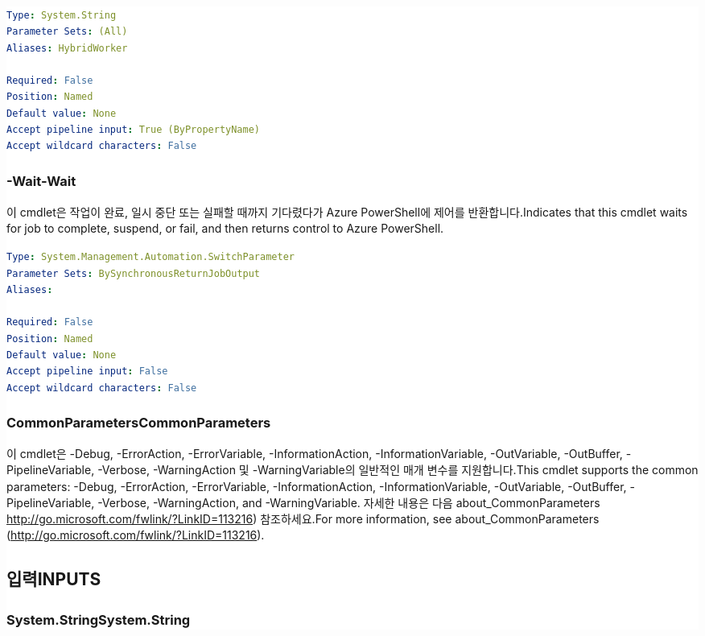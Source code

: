 ```yaml
Type: System.String
Parameter Sets: (All)
Aliases: HybridWorker

Required: False
Position: Named
Default value: None
Accept pipeline input: True (ByPropertyName)
Accept wildcard characters: False
```

### <span data-ttu-id="918ca-132">-Wait</span><span class="sxs-lookup"><span data-stu-id="918ca-132">-Wait</span></span>
<span data-ttu-id="918ca-133">이 cmdlet은 작업이 완료, 일시 중단 또는 실패할 때까지 기다렸다가 Azure PowerShell에 제어를 반환합니다.</span><span class="sxs-lookup"><span data-stu-id="918ca-133">Indicates that this cmdlet waits for job to complete, suspend, or fail, and then returns control to Azure PowerShell.</span></span>

```yaml
Type: System.Management.Automation.SwitchParameter
Parameter Sets: BySynchronousReturnJobOutput
Aliases:

Required: False
Position: Named
Default value: None
Accept pipeline input: False
Accept wildcard characters: False
```

### <span data-ttu-id="918ca-134">CommonParameters</span><span class="sxs-lookup"><span data-stu-id="918ca-134">CommonParameters</span></span>
<span data-ttu-id="918ca-135">이 cmdlet은 -Debug, -ErrorAction, -ErrorVariable, -InformationAction, -InformationVariable, -OutVariable, -OutBuffer, -PipelineVariable, -Verbose, -WarningAction 및 -WarningVariable의 일반적인 매개 변수를 지원합니다.</span><span class="sxs-lookup"><span data-stu-id="918ca-135">This cmdlet supports the common parameters: -Debug, -ErrorAction, -ErrorVariable, -InformationAction, -InformationVariable, -OutVariable, -OutBuffer, -PipelineVariable, -Verbose, -WarningAction, and -WarningVariable.</span></span> <span data-ttu-id="918ca-136">자세한 내용은 다음 about_CommonParameters http://go.microsoft.com/fwlink/?LinkID=113216) 참조하세요.</span><span class="sxs-lookup"><span data-stu-id="918ca-136">For more information, see about_CommonParameters (http://go.microsoft.com/fwlink/?LinkID=113216).</span></span>

## <span data-ttu-id="918ca-137">입력</span><span class="sxs-lookup"><span data-stu-id="918ca-137">INPUTS</span></span>

### <span data-ttu-id="918ca-138">System.String</span><span class="sxs-lookup"><span data-stu-id="918ca-138">System.String</span></span>
